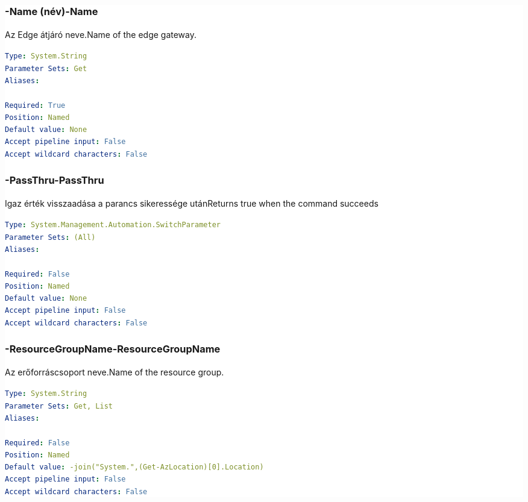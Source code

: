 ### <span data-ttu-id="4a50e-122">-Name (név)</span><span class="sxs-lookup"><span data-stu-id="4a50e-122">-Name</span></span>
<span data-ttu-id="4a50e-123">Az Edge átjáró neve.</span><span class="sxs-lookup"><span data-stu-id="4a50e-123">Name of the edge gateway.</span></span>

```yaml
Type: System.String
Parameter Sets: Get
Aliases:

Required: True
Position: Named
Default value: None
Accept pipeline input: False
Accept wildcard characters: False

```

### <span data-ttu-id="4a50e-124">-PassThru</span><span class="sxs-lookup"><span data-stu-id="4a50e-124">-PassThru</span></span>
<span data-ttu-id="4a50e-125">Igaz érték visszaadása a parancs sikeressége után</span><span class="sxs-lookup"><span data-stu-id="4a50e-125">Returns true when the command succeeds</span></span>

```yaml
Type: System.Management.Automation.SwitchParameter
Parameter Sets: (All)
Aliases:

Required: False
Position: Named
Default value: None
Accept pipeline input: False
Accept wildcard characters: False

```

### <span data-ttu-id="4a50e-126">-ResourceGroupName</span><span class="sxs-lookup"><span data-stu-id="4a50e-126">-ResourceGroupName</span></span>
<span data-ttu-id="4a50e-127">Az erőforráscsoport neve.</span><span class="sxs-lookup"><span data-stu-id="4a50e-127">Name of the resource group.</span></span>

```yaml
Type: System.String
Parameter Sets: Get, List
Aliases:

Required: False
Position: Named
Default value: -join("System.",(Get-AzLocation)[0].Location)
Accept pipeline input: False
Accept wildcard characters: False

```
